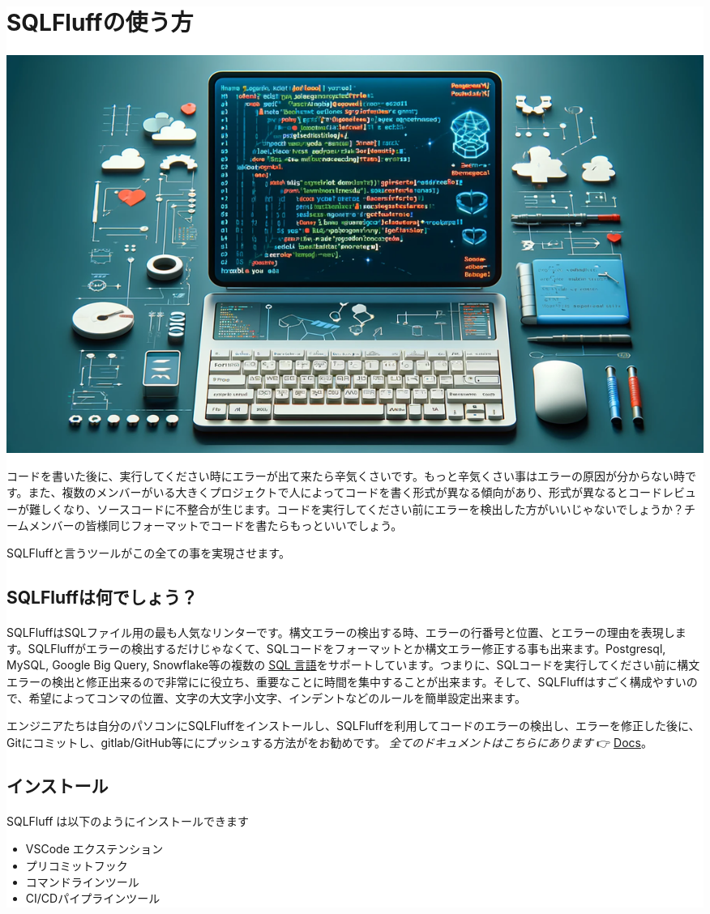 # SQLFluffの使う方

![cover photo](./images/cover.webp)

コードを書いた後に、実行してください時にエラーが出て来たら辛気くさいです。もっと辛気くさい事はエラーの原因が分からない時です。また、複数のメンバーがいる大きくプロジェクトで人によってコードを書く形式が異なる傾向があり、形式が異なるとコードレビューが難しくなり、ソースコードに不整合が生じます。コードを実行してください前にエラーを検出した方がいいじゃないでしょうか？チームメンバーの皆様同じフォーマットでコードを書たらもっといいでしょう。

SQLFluffと言うツールがこの全ての事を実現させます。

## SQLFluffは何でしょう？

SQLFluffはSQLファイル用の最も人気なリンターです。構文エラーの検出する時、エラーの行番号と位置、とエラーの理由を表現します。SQLFluffがエラーの検出するだけじゃなくて、SQLコードをフォーマットとか構文エラー修正する事も出来ます。Postgresql, MySQL, Google Big Query, Snowflake等の複数の [SQL 言語][dialects]をサポートしています。つまりに、SQLコードを実行してください前に構文エラーの検出と修正出来るので非常にに役立ち、重要なことに時間を集中することが出来ます。そして、SQLFluffはすごく構成やすいので、希望によってコンマの位置、文字の大文字小文字、インデントなどのルールを簡単設定出来ます。

エンジニアたちは自分のパソコンにSQLFluffをインストールし、SQLFluffを利用してコードのエラーの検出し、エラーを修正した後に、Gitにコミットし、gitlab/GitHub等ににプッシュする方法がをお勧めです。
_全てのドキュメントはこちらにあります_ :point_right: [Docs][SQLFluff Docs]。

## インストール

SQLFluff は以下のようにインストールできます

- VSCode エクステンション
- プリコミットフック
- コマンドラインツール
- CI/CDパイプラインツール


[SQLFluff docs]: https://docs.sqlfluff.com/en/stable/
[Rule Index]: https://docs.sqlfluff.com/en/stable/rules.html#rule-index
[Dialects]: https://docs.sqlfluff.com/en/stable/dialects.html
[CLI Config]: https://docs.sqlfluff.com/en/stable/cli.html#cliref
[Config File]: https://docs.sqlfluff.com/en/stable/configuration.html#default-configuration
[pre-commit]: https://pre-commit.com/